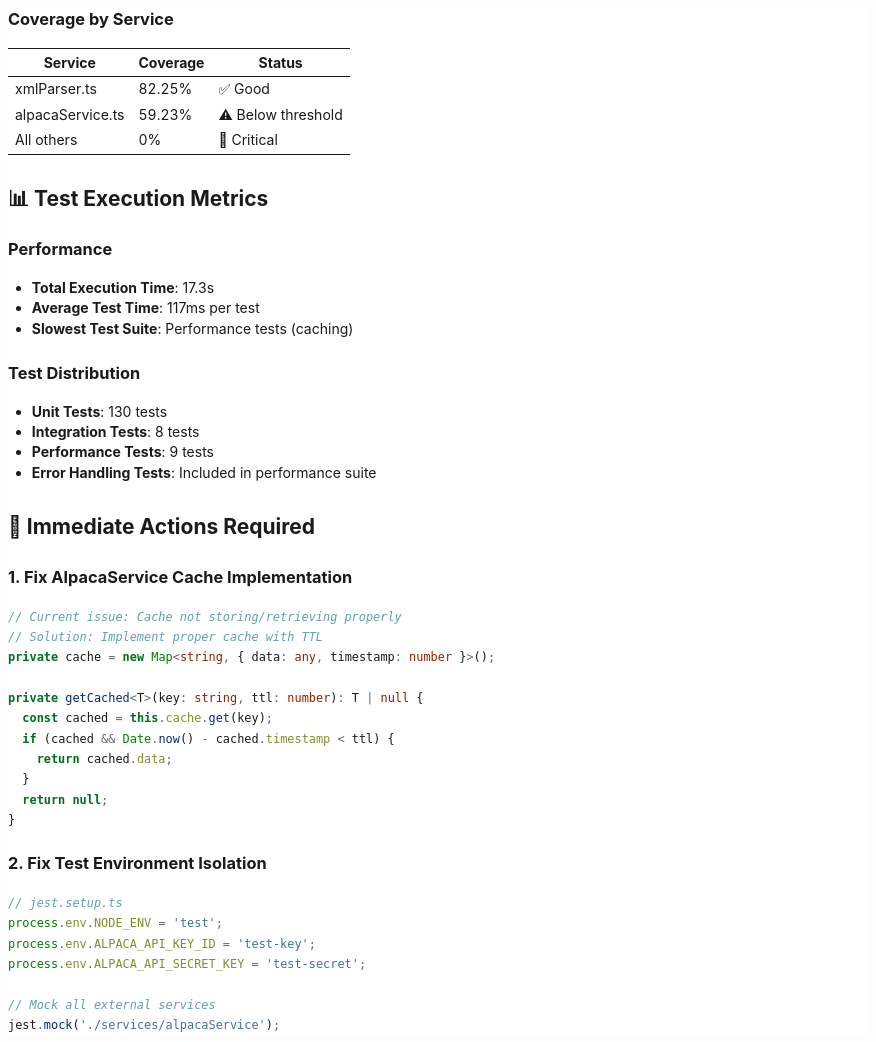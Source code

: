 ### Coverage by Service
| Service | Coverage | Status |
|---------|----------|---------|
| xmlParser.ts | 82.25% | ✅ Good |
| alpacaService.ts | 59.23% | ⚠️ Below threshold |
| All others | 0% | 🔴 Critical |

## 📊 Test Execution Metrics

### Performance
- **Total Execution Time**: 17.3s
- **Average Test Time**: 117ms per test
- **Slowest Test Suite**: Performance tests (caching)

### Test Distribution
- **Unit Tests**: 130 tests
- **Integration Tests**: 8 tests  
- **Performance Tests**: 9 tests
- **Error Handling Tests**: Included in performance suite

## 🔧 Immediate Actions Required

### 1. Fix AlpacaService Cache Implementation
```typescript
// Current issue: Cache not storing/retrieving properly
// Solution: Implement proper cache with TTL
private cache = new Map<string, { data: any, timestamp: number }>();

private getCached<T>(key: string, ttl: number): T | null {
  const cached = this.cache.get(key);
  if (cached && Date.now() - cached.timestamp < ttl) {
    return cached.data;
  }
  return null;
}
```

### 2. Fix Test Environment Isolation
```typescript
// jest.setup.ts
process.env.NODE_ENV = 'test';
process.env.ALPACA_API_KEY_ID = 'test-key';
process.env.ALPACA_API_SECRET_KEY = 'test-secret';

// Mock all external services
jest.mock('./services/alpacaService');
```
